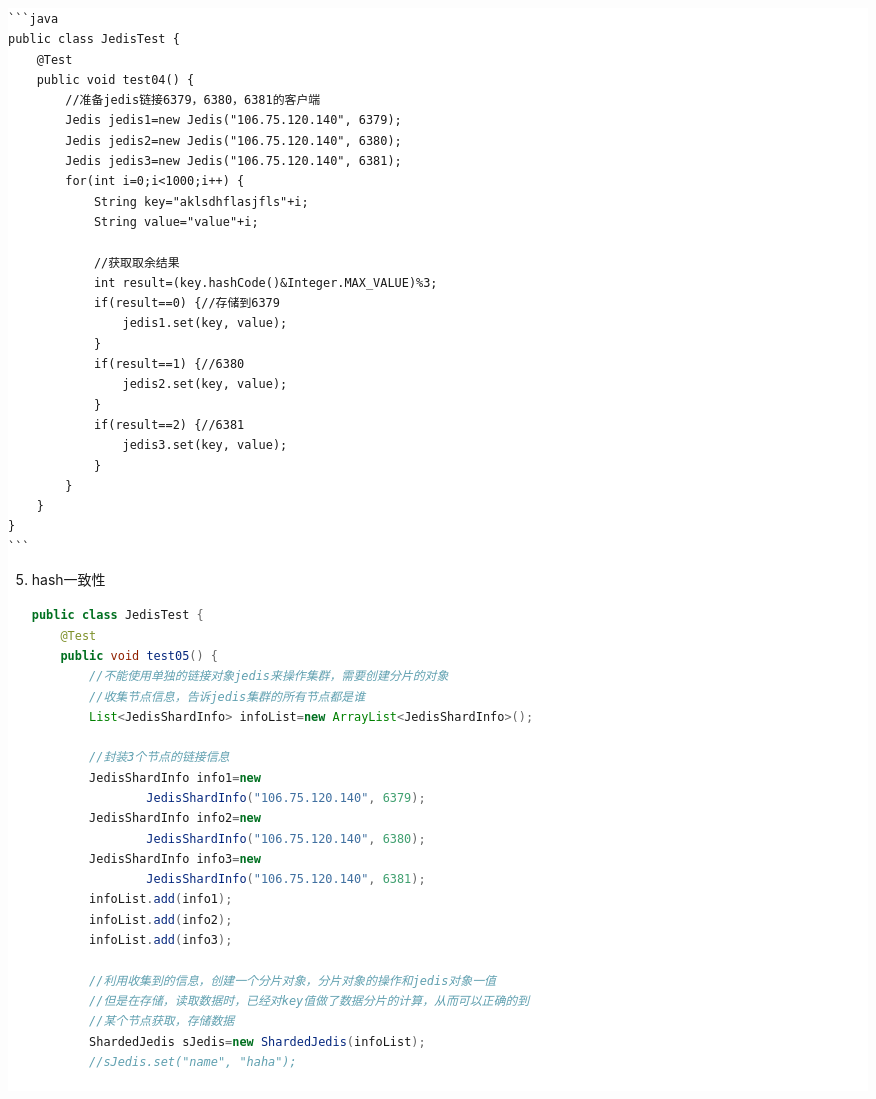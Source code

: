     ```java
    public class JedisTest {
        @Test
        public void test04() {
            //准备jedis链接6379，6380，6381的客户端
            Jedis jedis1=new Jedis("106.75.120.140", 6379);
            Jedis jedis2=new Jedis("106.75.120.140", 6380);
            Jedis jedis3=new Jedis("106.75.120.140", 6381);
            for(int i=0;i<1000;i++) {
                String key="aklsdhflasjfls"+i;
                String value="value"+i;
                
                //获取取余结果
                int result=(key.hashCode()&Integer.MAX_VALUE)%3;
                if(result==0) {//存储到6379
                    jedis1.set(key, value);	
                }
                if(result==1) {//6380
                    jedis2.set(key, value);
                }
                if(result==2) {//6381
                    jedis3.set(key, value);
                }
            }
        }
    }
    ```

5. hash一致性

    ```java
    public class JedisTest {
        @Test
        public void test05() {
            //不能使用单独的链接对象jedis来操作集群，需要创建分片的对象
            //收集节点信息，告诉jedis集群的所有节点都是谁
            List<JedisShardInfo> infoList=new ArrayList<JedisShardInfo>();
            
            //封装3个节点的链接信息
            JedisShardInfo info1=new 
                    JedisShardInfo("106.75.120.140", 6379);
            JedisShardInfo info2=new 
                    JedisShardInfo("106.75.120.140", 6380);
            JedisShardInfo info3=new 
                    JedisShardInfo("106.75.120.140", 6381);
            infoList.add(info1);
            infoList.add(info2);
            infoList.add(info3);
            
            //利用收集到的信息，创建一个分片对象，分片对象的操作和jedis对象一值
            //但是在存储，读取数据时，已经对key值做了数据分片的计算，从而可以正确的到
            //某个节点获取，存储数据
            ShardedJedis sJedis=new ShardedJedis(infoList);
            //sJedis.set("name", "haha");
            